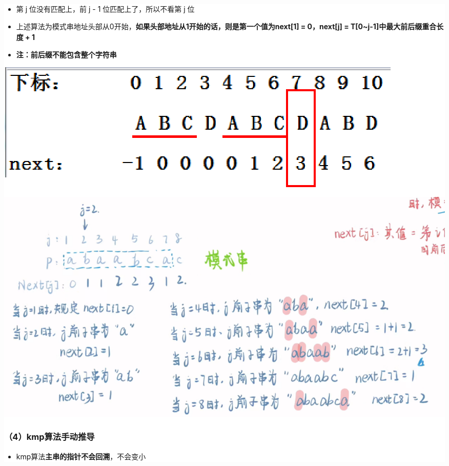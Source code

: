   - 第 j 位没有匹配上，前 j - 1 位匹配上了，所以不看第 j 位

- 上述算法为模式串地址头部从0开始，**如果头部地址从1开始的话，则是第一个值为next[1] = 0，next[j] = T[0~j-1]中最大前后缀重合长度 + 1**

- **注：前后缀不能包含整个字符串**

![image-20231121233951966](img/image-20231121233951966.png)

![image-20231121234044392](img/image-20231121234044392.png)

### （4）kmp算法手动推导 

- kmp算法**主串的指针不会回溯**，不会变小
